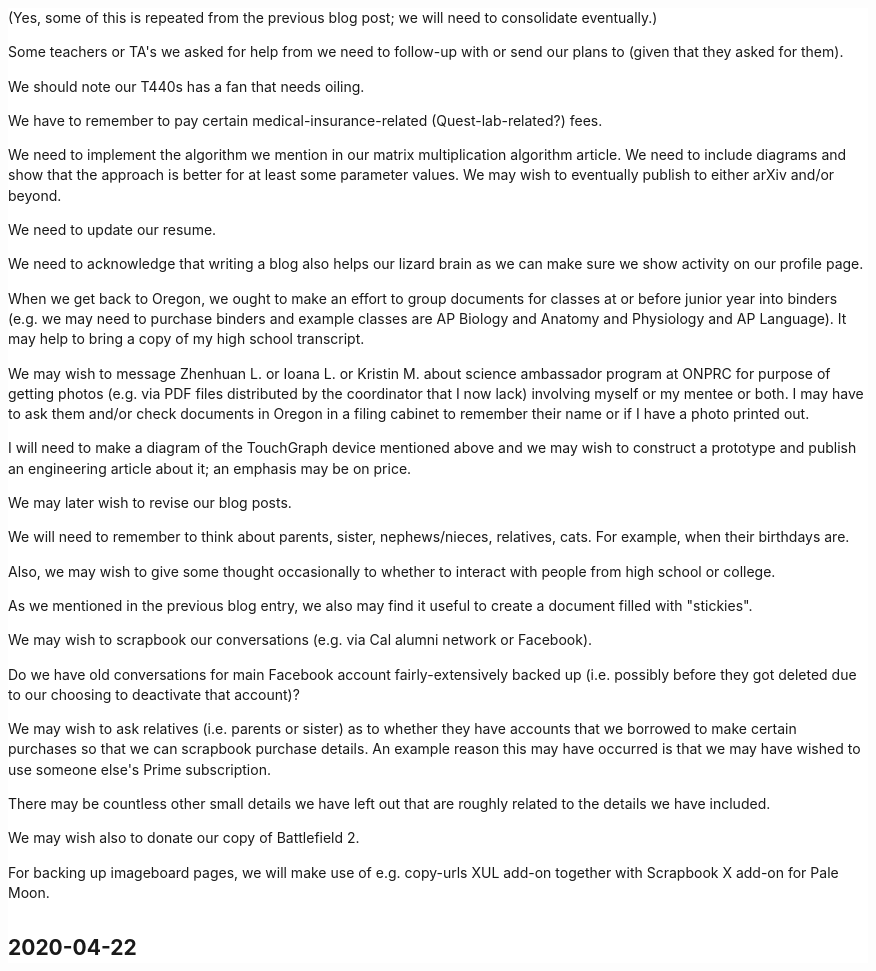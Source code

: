 (Yes, some of this is repeated from the previous blog post; we will need to consolidate eventually.)

Some teachers or TA's we asked for help from we need to follow-up with or send our plans to (given that they asked for them).

We should note our T440s has a fan that needs oiling.

We have to remember to pay certain medical-insurance-related (Quest-lab-related?) fees.

We need to implement the algorithm we mention in our matrix multiplication algorithm article. We need to include diagrams and show that the approach is better for at least some parameter values. We may wish to eventually publish to either arXiv and/or beyond.

We need to update our resume.

We need to acknowledge that writing a blog also helps our lizard brain as we can make sure we show activity on our profile page.

When we get back to Oregon, we ought to make an effort to group documents for classes at or before junior year into binders (e.g. we may need to purchase binders and example classes are AP Biology and Anatomy and Physiology and AP Language). It may help to bring a copy of my high school transcript.

We may wish to message Zhenhuan L. or Ioana L. or Kristin M. about science ambassador program at ONPRC for purpose of getting photos (e.g. via PDF files distributed by the coordinator that I now lack) involving myself or my mentee or both. I may have to ask them and/or check documents in Oregon in a filing cabinet to remember their name or if I have a photo printed out.

I will need to make a diagram of the TouchGraph device mentioned above and we may wish to construct a prototype and publish an engineering article about it; an emphasis may be on price.

We may later wish to revise our blog posts.

We will need to remember to think about parents, sister, nephews/nieces, relatives, cats. For example, when their birthdays are.

Also, we may wish to give some thought occasionally to whether to interact with people from high school or college.

As we mentioned in the previous blog entry, we also may find it useful to create a document filled with "stickies".

We may wish to scrapbook our conversations (e.g. via Cal alumni network or Facebook).

Do we have old conversations for main Facebook account fairly-extensively backed up (i.e. possibly before they got deleted due to our choosing to deactivate that account)?

We may wish to ask relatives (i.e. parents or sister) as to whether they have accounts that we borrowed to make certain purchases so that we can scrapbook purchase details. An example reason this may have occurred is that we may have wished to use someone else's Prime subscription.

There may be countless other small details we have left out that are roughly related to the details we have included.

We may wish also to donate our copy of Battlefield 2.

For backing up imageboard pages, we will make use of e.g. copy-urls XUL add-on together with Scrapbook X add-on for Pale Moon.

## 2020-04-22
